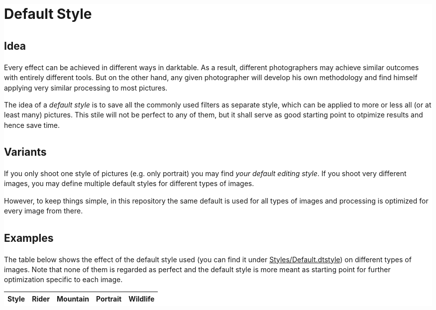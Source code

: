 # Default Style

## Idea

Every effect can be achieved in different ways in darktable. As a result, different photographers may achieve similar outcomes with entirely different tools. But on the other hand, any given photographer will develop his own methodology and find himself applying very similar processing to most pictures.

The idea of a *default style* is to save all the commonly used filters as separate style, which can be applied to more or less all (or at least many) pictures. This stile will not be perfect to any of them, but it shall serve as good starting point to otpimize results and hence save time.

## Variants

If you only shoot one style of pictures (e.g. only portrait) you may find *your default editing style*. If you shoot very different images, you may define multiple default styles for different types of images.

However, to keep things simple, in this repository the same default is used for all types of images and processing is optimized for every image from there.

## Examples

The table below shows the effect of the default style used (you can find it under [Styles/Default.dtstyle](../Default.dtstyle)) on different types of images. Note that none of them is regarded as perfect and the default style is more meant as starting point for further optimization specific to each image.

| Style         | Rider                                          | Mountain                                             | Portrait                                             | Wildlife                                           |
| ------------- | ---------------------------------------------- | ---------------------------------------------------- | ---------------------------------------------------- | -------------------------------------------------- |